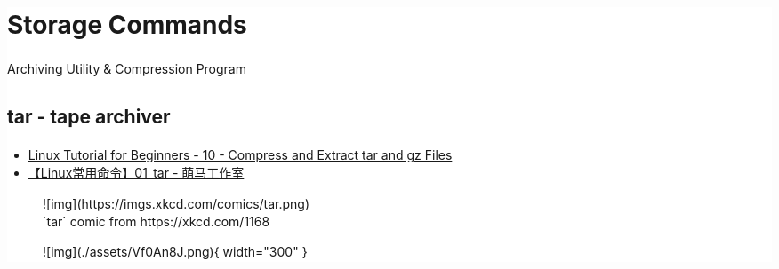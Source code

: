 # Storage Commands

Archiving Utility & Compression Program

## tar - tape archiver

- [Linux Tutorial for Beginners - 10 - Compress and Extract tar and gz Files](https://www.youtube.com/watch?v=EWONqLqSxYc)
- [【Linux常用命令】01_tar - 萌马工作室](https://www.bilibili.com/video/BV1fN41197bs/)

<figure markdown>
  ![img](https://imgs.xkcd.com/comics/tar.png)
  <figcaption>`tar` comic from https://xkcd.com/1168</figcaption>
</figure>

<figure markdown>
  ![img](./assets/Vf0An8J.png){ width="300" }
  <figcaption></figcaption>
</figure>
